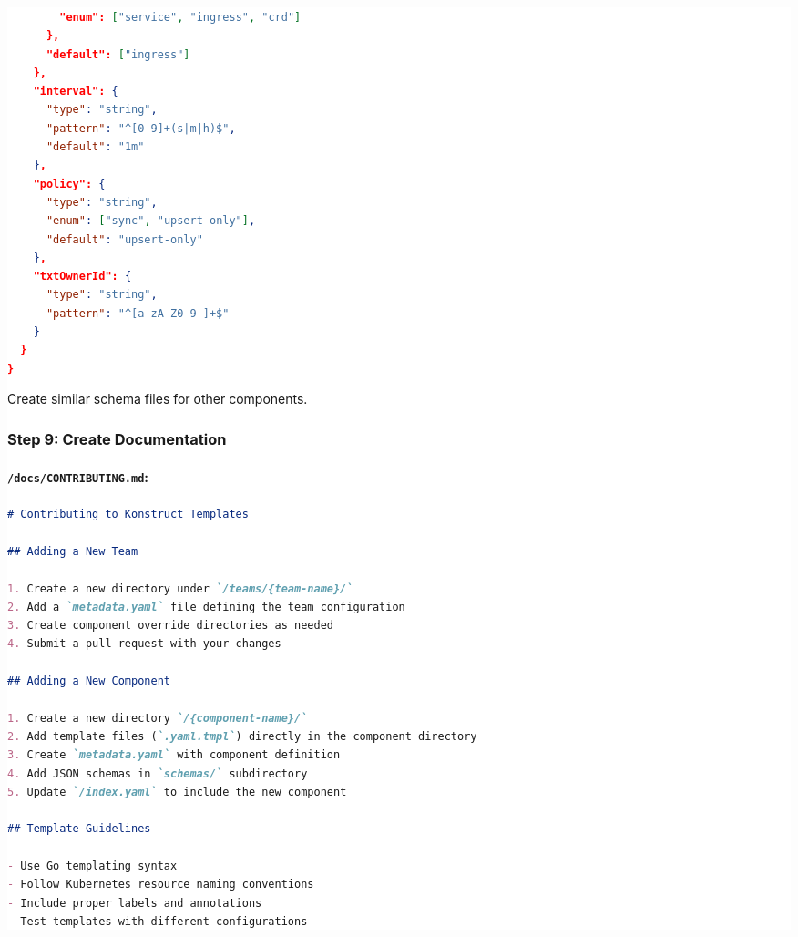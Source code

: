 ```json
        "enum": ["service", "ingress", "crd"]
      },
      "default": ["ingress"]
    },
    "interval": {
      "type": "string",
      "pattern": "^[0-9]+(s|m|h)$",
      "default": "1m"
    },
    "policy": {
      "type": "string",
      "enum": ["sync", "upsert-only"],
      "default": "upsert-only"
    },
    "txtOwnerId": {
      "type": "string",
      "pattern": "^[a-zA-Z0-9-]+$"
    }
  }
}
```

Create similar schema files for other components.

### Step 9: Create Documentation

#### `/docs/CONTRIBUTING.md`:

```markdown
# Contributing to Konstruct Templates

## Adding a New Team

1. Create a new directory under `/teams/{team-name}/`
2. Add a `metadata.yaml` file defining the team configuration
3. Create component override directories as needed
4. Submit a pull request with your changes

## Adding a New Component

1. Create a new directory `/{component-name}/`
2. Add template files (`.yaml.tmpl`) directly in the component directory
3. Create `metadata.yaml` with component definition
4. Add JSON schemas in `schemas/` subdirectory
5. Update `/index.yaml` to include the new component

## Template Guidelines

- Use Go templating syntax
- Follow Kubernetes resource naming conventions
- Include proper labels and annotations
- Test templates with different configurations
```

